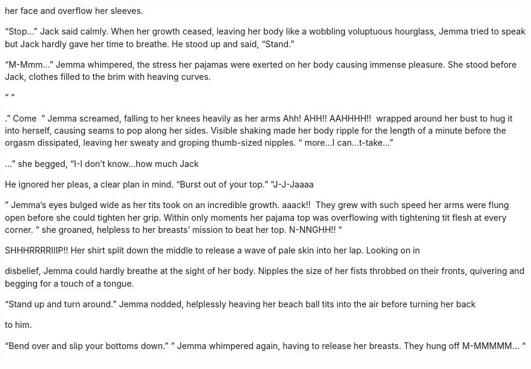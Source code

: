her face and overflow her sleeves. 

“Stop…” Jack said calmly. When her growth ceased, leaving her body like a wobbling 
voluptuous hourglass, Jemma tried to speak but Jack hardly gave her time to breathe. He stood 
up and said, “Stand.” 

“M-Mmm…” Jemma whimpered, the stress her pajamas were exerted on her body 
causing immense pleasure. She stood before Jack, clothes filled to the brim with heaving curves. 

“
“

.” 
Come
​
” Jemma screamed, falling to her knees heavily as her arms 
Ahh! AHH!! AAHHHH!!
​
wrapped around her bust to hug it into herself, causing seams to pop along her sides. Visible 
shaking made her body ripple for the length of a minute before the orgasm dissipated, leaving 
her sweaty and groping thumb-sized nipples. “
more...I can...t-take…” 

…” she begged, “I-I don’t know...how much 
Jack
​

He ignored her pleas, a clear plan in mind. “Burst out of your top.” 
“J-J-Jaaaa

” Jemma’s eyes bulged wide as her tits took on an incredible growth. 
aaack!!
​
They grew with such speed her arms were flung open before she could tighten her grip. Within 
only moments her pajama top was overflowing with tightening tit flesh at every corner. 
” she groaned, helpless to her breasts’ mission to beat her top. 
N-NNGHH!!
“
​

SHHHRRRRIIIP!! 
Her shirt split down the middle to release a wave of pale skin into her lap. Looking on in 

disbelief, Jemma could hardly breathe at the sight of her body. Nipples the size of her fists 
throbbed on their fronts, quivering and begging for a touch of a tongue. 

“Stand up and turn around.” 
Jemma nodded, helplessly heaving her beach ball tits into the air before turning her back 

to him. 

“Bend over and slip your bottoms down.” 
” Jemma whimpered again, having to release her breasts. They hung off 
M-MMMMM…
“
​
